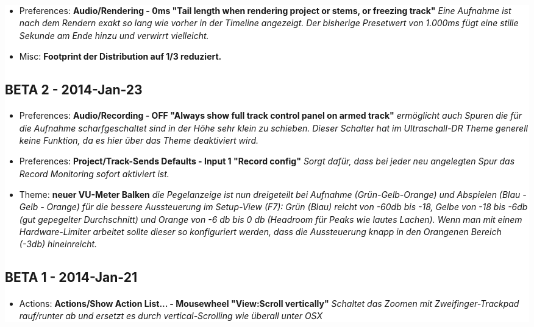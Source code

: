 * Preferences: **Audio/Rendering - 0ms "Tail length when rendering project or stems, or freezing track"**
*Eine Aufnahme ist nach dem Rendern exakt so lang wie vorher in der Timeline angezeigt. Der bisherige Presetwert von 1.000ms fügt eine stille Sekunde am Ende hinzu und verwirrt vielleicht.*

* Misc: **Footprint der Distribution auf 1/3 reduziert.**


## BETA 2 - 2014-Jan-23

* Preferences: **Audio/Recording - OFF "Always show full track control panel on armed track"**
*ermöglicht auch Spuren die für die Aufnahme scharfgeschaltet sind in der Höhe sehr klein zu schieben. Dieser Schalter hat im Ultraschall-DR Theme generell keine Funktion, da es hier über das Theme deaktiviert wird.*

* Preferences: **Project/Track-Sends Defaults - Input 1 "Record config"**
*Sorgt dafür, dass bei jeder neu angelegten Spur das Record Monitoring sofort aktiviert ist.*

* Theme: **neuer VU-Meter Balken**
*die Pegelanzeige ist nun dreigeteilt bei Aufnahme (Grün-Gelb-Orange) und Abspielen (Blau - Gelb - Orange) für die bessere Aussteuerung im Setup-View (F7): Grün (Blau) reicht von -60db bis -18, Gelbe von -18 bis -6db (gut gepegelter Durchschnitt) und Orange von -6 db bis 0 db (Headroom für Peaks wie lautes Lachen). Wenn man mit einem Hardware-Limiter arbeitet sollte dieser so konfiguriert werden, dass die Aussteuerung knapp in den Orangenen Bereich (-3db) hineinreicht.*


## BETA 1 - 2014-Jan-21

* Actions: **Actions/Show Action List... - Mousewheel "View:Scroll vertically"**
*Schaltet das Zoomen mit Zweifinger-Trackpad rauf/runter ab und ersetzt es durch vertical-Scrolling wie überall unter OSX*

